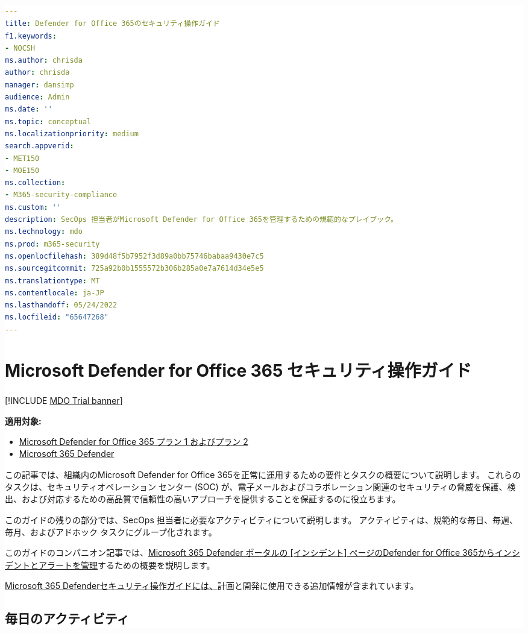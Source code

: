 ```yaml
---
title: Defender for Office 365のセキュリティ操作ガイド
f1.keywords:
- NOCSH
ms.author: chrisda
author: chrisda
manager: dansimp
audience: Admin
ms.date: ''
ms.topic: conceptual
ms.localizationpriority: medium
search.appverid:
- MET150
- MOE150
ms.collection:
- M365-security-compliance
ms.custom: ''
description: SecOps 担当者がMicrosoft Defender for Office 365を管理するための規範的なプレイブック。
ms.technology: mdo
ms.prod: m365-security
ms.openlocfilehash: 389d48f5b7952f3d89a0bb75746babaa9430e7c5
ms.sourcegitcommit: 725a92b0b1555572b306b285a0e7a7614d34e5e5
ms.translationtype: MT
ms.contentlocale: ja-JP
ms.lasthandoff: 05/24/2022
ms.locfileid: "65647268"
---
```

# <a name="microsoft-defender-for-office-365-security-operations-guide"></a>Microsoft Defender for Office 365 セキュリティ操作ガイド

[!INCLUDE [MDO Trial banner](../includes/mdo-trial-banner.md)]

**適用対象:**
- [Microsoft Defender for Office 365 プラン 1 およびプラン 2](defender-for-office-365.md)
- [Microsoft 365 Defender](../defender/microsoft-365-defender.md)

この記事では、組織内のMicrosoft Defender for Office 365を正常に運用するための要件とタスクの概要について説明します。 これらのタスクは、セキュリティオペレーション センター (SOC) が、電子メールおよびコラボレーション関連のセキュリティの脅威を保護、検出、および対応するための高品質で信頼性の高いアプローチを提供することを保証するのに役立ちます。

このガイドの残りの部分では、SecOps 担当者に必要なアクティビティについて説明します。 アクティビティは、規範的な毎日、毎週、毎月、およびアドホック タスクにグループ化されます。

このガイドのコンパニオン記事では、[Microsoft 365 Defender ポータルの [インシデント] ページのDefender for Office 365からインシデントとアラートを管理](mdo-sec-ops-manage-incidents-and-alerts.md)するための概要を説明します。

[Microsoft 365 Defenderセキュリティ操作ガイドには、](/microsoft-365/security/defender/integrate-microsoft-365-defender-secops)計画と開発に使用できる追加情報が含まれています。

## <a name="daily-activities"></a>毎日のアクティビティ
